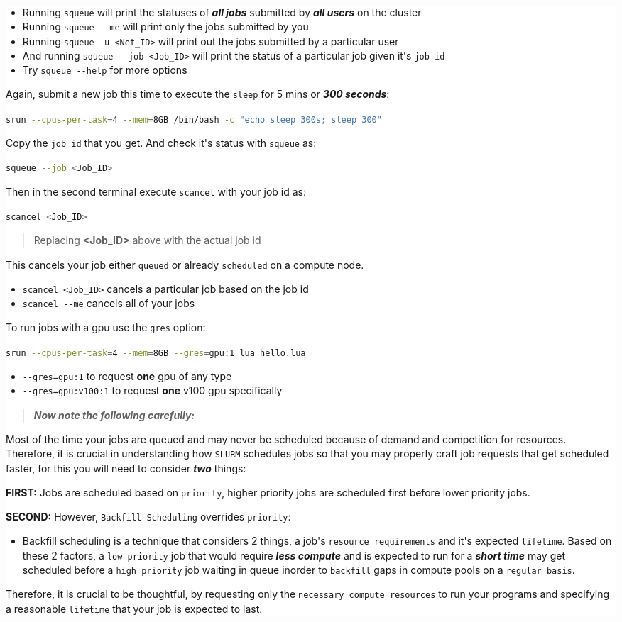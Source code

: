 - Running `squeue` will print the statuses of **_all jobs_** submitted by **_all users_** on the cluster
- Running `squeue --me` will print only the jobs submitted  by you 
- Running `squeue -u <Net_ID>` will print out the jobs submitted by a particular user
- And running `squeue --job <Job_ID>` will print the status of a particular job given it's `job id`
- Try `squeue --help` for more options

Again, submit a new job this time to execute the `sleep` for 5 mins or **_300 seconds_**:

```sh
srun --cpus-per-task=4 --mem=8GB /bin/bash -c "echo sleep 300s; sleep 300"
```

Copy the `job id` that you get. And check it's status with `squeue` as: 

```sh
squeue --job <Job_ID>
```

Then in the second terminal execute `scancel` with your job id as:

```sh
scancel <Job_ID>
```

> Replacing **\<Job_ID>** above with the actual job id

This cancels your job either `queued` or already `scheduled` on a compute node.

- `scancel <Job_ID>` cancels a particular job based on the job id
- `scancel --me` cancels all of your jobs 

To run jobs with a gpu use the `gres` option:

```sh
srun --cpus-per-task=4 --mem=8GB --gres=gpu:1 lua hello.lua
```

- `--gres=gpu:1` to request **one** gpu of any type
- `--gres=gpu:v100:1` to request **one** v100 gpu specifically

> **_Now note the following carefully:_**

Most of the time your jobs are queued and may never be scheduled because of demand and competition for resources. Therefore, it is crucial in understanding how `SLURM` schedules jobs so that you may properly craft job requests that get scheduled faster, for this you will need to consider **_two_** things:

**FIRST:** Jobs are scheduled based on `priority`, higher priority jobs are scheduled first before lower priority jobs.

**SECOND:** However, `Backfill Scheduling` overrides `priority`: 

- Backfill scheduling is a technique that considers 2 things, a job's `resource requirements` and it's expected `lifetime`. Based on these 2 factors, a `low priority` job that would require **_less compute_** and is expected to run for a **_short time_** may get scheduled before a `high priority` job waiting in queue inorder to `backfill` gaps in compute pools on a `regular basis`.

Therefore, it is crucial to be thoughtful, by requesting only the `necessary compute resources` to run your programs and specifying a reasonable `lifetime` that your job is expected to last.
